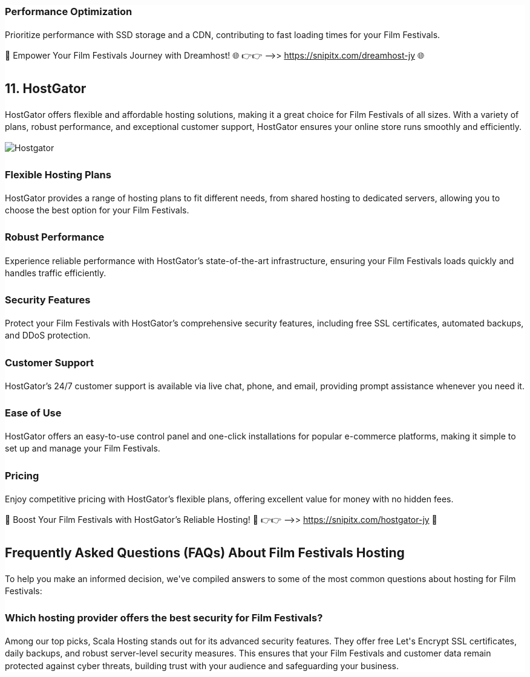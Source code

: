 ### Performance Optimization
Prioritize performance with SSD storage and a CDN, contributing to fast loading times for your Film Festivals.

🚀 Empower Your Film Festivals Journey with Dreamhost! 🌐
👉👉 -->> https://snipitx.com/dreamhost-jy 🌐

## 11. HostGator

HostGator offers flexible and affordable hosting solutions, making it a great choice for Film Festivals of all sizes. With a variety of plans, robust performance, and exceptional customer support, HostGator ensures your online store runs smoothly and efficiently.

![Hostgator](https://i.imgur.com/SNC0dSu.jpeg "Hostgator Hosting")

### Flexible Hosting Plans
HostGator provides a range of hosting plans to fit different needs, from shared hosting to dedicated servers, allowing you to choose the best option for your Film Festivals.

### Robust Performance
Experience reliable performance with HostGator’s state-of-the-art infrastructure, ensuring your Film Festivals loads quickly and handles traffic efficiently.

### Security Features
Protect your Film Festivals with HostGator’s comprehensive security features, including free SSL certificates, automated backups, and DDoS protection.

### Customer Support
HostGator’s 24/7 customer support is available via live chat, phone, and email, providing prompt assistance whenever you need it.

### Ease of Use
HostGator offers an easy-to-use control panel and one-click installations for popular e-commerce platforms, making it simple to set up and manage your Film Festivals.

### Pricing
Enjoy competitive pricing with HostGator’s flexible plans, offering excellent value for money with no hidden fees.

🌟 Boost Your Film Festivals with HostGator’s Reliable Hosting! 🚀
👉👉 -->> https://snipitx.com/hostgator-jy 🚀

## Frequently Asked Questions (FAQs) About Film Festivals Hosting

To help you make an informed decision, we've compiled answers to some of the most common questions about hosting for Film Festivals:

### Which hosting provider offers the best security for Film Festivals? 
Among our top picks, Scala Hosting stands out for its advanced security features. They offer free Let's Encrypt SSL certificates, daily backups, and robust server-level security measures. This ensures that your Film Festivals and customer data remain protected against cyber threats, building trust with your audience and safeguarding your business.
